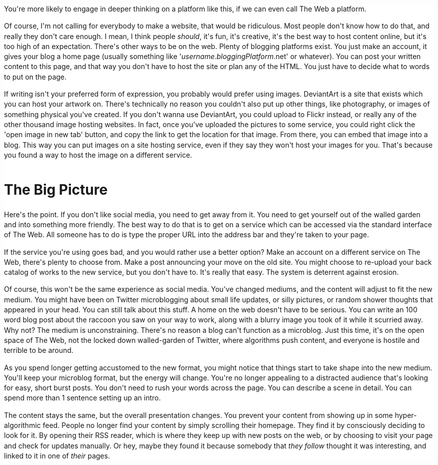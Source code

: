 You're more likely to engage in deeper thinking on a platform like this, if we can even call The Web a platform.


Of course, I'm not calling for everybody to make a website, that would be ridiculous. Most people don't know how to do that, and really they don't care enough. I mean, I think people _should_, it's fun, it's creative, it's the best way to host content online, but it's too high of an expectation. There's other ways to be on the web. Plenty of blogging platforms exist. You just make an account, it gives your blog a home page (usually something like '_username_._bloggingPlatform_.net' or whatever). You can post your written content to this page, and that way you don't have to host the site or plan any of the HTML. You just have to decide what to words to put on the page.

If writing isn't your preferred form of expression, you probably would prefer using images. DeviantArt is a site that exists which you can host your artwork on. There's technically no reason you couldn't also put up other things, like photography, or images of something physical you've created. If you don't wanna use DeviantArt, you could upload to Flickr instead, or really any of the other thousand image hosting websites. In fact, once you've uploaded the pictures to some service, you could right click the 'open image in new tab' button, and copy the link to get the location for that image. From there, you can embed that image into a blog. This way you can put images on a site hosting service, even if they say they won't host your images for you. That's because you found a way to host the image on a different service.

# The Big Picture

Here's the point. If you don't like social media, you need to get away from it. You need to get yourself out of the walled garden and into something more friendly. The best way to do that is to get on a service which can be accessed via the standard interface of The Web. All someone has to do is type the proper URL into the address bar and they're taken to your page.

If the service you're using goes bad, and you would rather use a better option? Make an account on a different service on The Web, there's plenty to choose from. Make a post announcing your move on the old site. You might choose to re-upload your back catalog of works to the new service, but you don't have to. It's really that easy. The system is deterrent against erosion.

Of course, this won't be the same experience as social media. You've changed mediums, and the content will adjust to fit the new medium. You might have been on Twitter microblogging about small life updates, or silly pictures, or random shower thoughts that appeared in your head. You can still talk about this stuff. A home on the web doesn't have to be serious. You can write an 100 word blog post about the raccoon you saw on your way to work, along with a blurry image you took of it while it scurried away. Why not? The medium is unconstraining. There's no reason a blog can't function as a microblog. Just this time, it's on the open space of The Web, not the locked down walled-garden of Twitter, where algorithms push content, and everyone is hostile and terrible to be around.

As you spend longer getting accustomed to the new format, you might notice that things start to take shape into the new medium. You'll keep your microblog format, but the energy will change. You're no longer appealing to a distracted audience that's looking for easy, short burst posts. You don't need to rush your words across the page. You can describe a scene in detail. You can spend more than 1 sentence setting up an intro.

The content stays the same, but the overall presentation changes. You prevent your content from showing up in some hyper-algorithmic feed. People no longer find your content by simply scrolling their homepage. They find it by consciously deciding to look for it. By opening their RSS reader, which is where they keep up with new posts on the web, or by choosing to visit your page and check for updates manually. Or hey, maybe they found it because somebody that _they follow_ thought it was interesting, and linked to it in one of _their_ pages.
